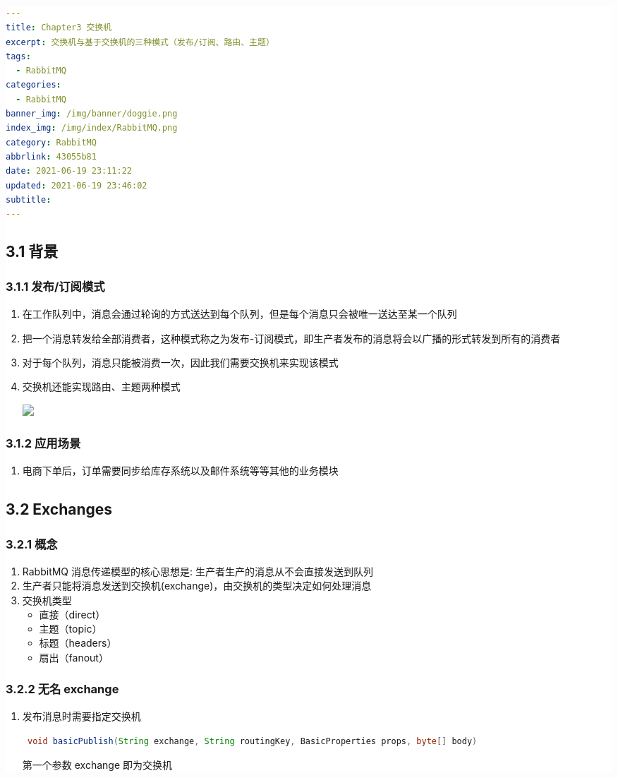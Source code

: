 ```yaml
---
title: Chapter3 交换机
excerpt: 交换机与基于交换机的三种模式（发布/订阅、路由、主题）
tags:
  - RabbitMQ
categories:
  - RabbitMQ
banner_img: /img/banner/doggie.png
index_img: /img/index/RabbitMQ.png
category: RabbitMQ
abbrlink: 43055b81
date: 2021-06-19 23:11:22
updated: 2021-06-19 23:46:02
subtitle:
---
```

## 3.1 背景

### 3.1.1 发布/订阅模式

1. 在工作队列中，消息会通过轮询的方式送达到每个队列，但是每个消息只会被唯一送达至某一个队列
2. 把一个消息转发给全部消费者，这种模式称之为发布-订阅模式，即生产者发布的消息将会以广播的形式转发到所有的消费者
3. 对于每个队列，消息只能被消费一次，因此我们需要交换机来实现该模式
4. 交换机还能实现路由、主题两种模式
   
   ![](https://raw.githubusercontent.com/JabinHao/mihs/master/blog/RabbitMQ/3-1.png)

### 3.1.2 应用场景

1. 电商下单后，订单需要同步给库存系统以及邮件系统等等其他的业务模块


## 3.2 Exchanges

### 3.2.1 概念

1. RabbitMQ 消息传递模型的核心思想是: 生产者生产的消息从不会直接发送到队列
2. 生产者只能将消息发送到交换机(exchange)，由交换机的类型决定如何处理消息
3. 交换机类型
   * 直接（direct）
   * 主题（topic）
   * 标题（headers）
   * 扇出（fanout）

### 3.2.2 无名 exchange

1. 发布消息时需要指定交换机
   ```java
    void basicPublish(String exchange, String routingKey, BasicProperties props, byte[] body)
   ```
   第一个参数 exchange 即为交换机
